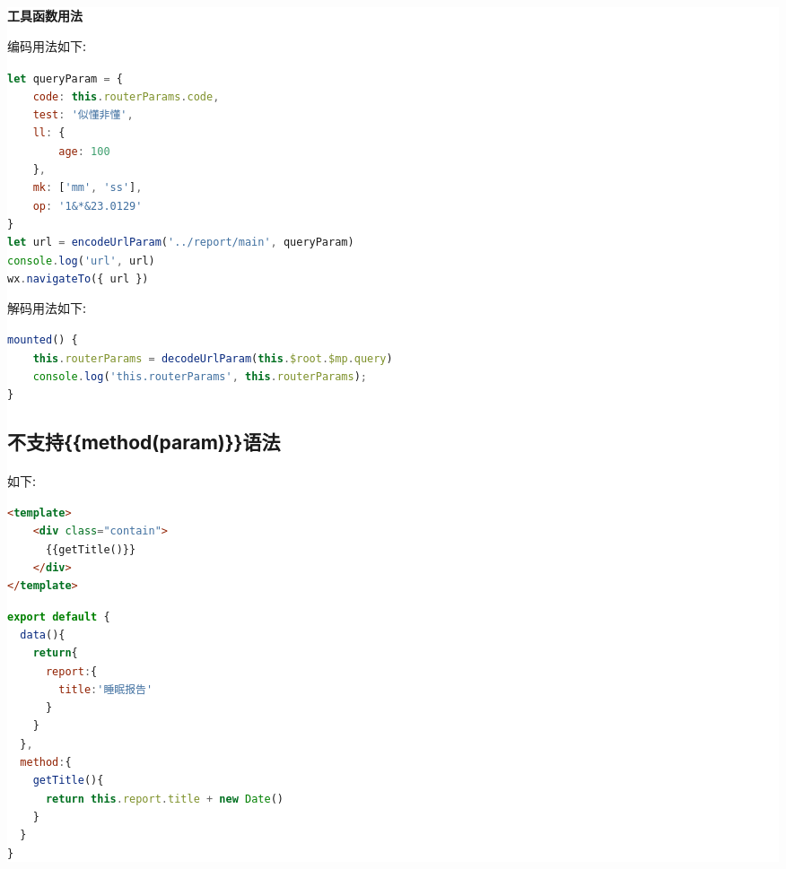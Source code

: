 **工具函数用法**

编码用法如下:

```javascript
let queryParam = {
    code: this.routerParams.code,
    test: '似懂非懂',
    ll: {
        age: 100
    },
    mk: ['mm', 'ss'],
    op: '1&*&23.0129'
}
let url = encodeUrlParam('../report/main', queryParam)
console.log('url', url)
wx.navigateTo({ url })
```

解码用法如下:

```javascript
mounted() {
    this.routerParams = decodeUrlParam(this.$root.$mp.query)
    console.log('this.routerParams', this.routerParams);
}
```

## 不支持{{method(param)}}语法

如下:

```html
<template>
    <div class="contain">
      {{getTitle()}}
    </div>
</template>
```

```javascript
export default {
  data(){
    return{
      report:{
        title:'睡眠报告'
      }
    }
  },
  method:{
    getTitle(){
      return this.report.title + new Date()
    }
  }
}
```
